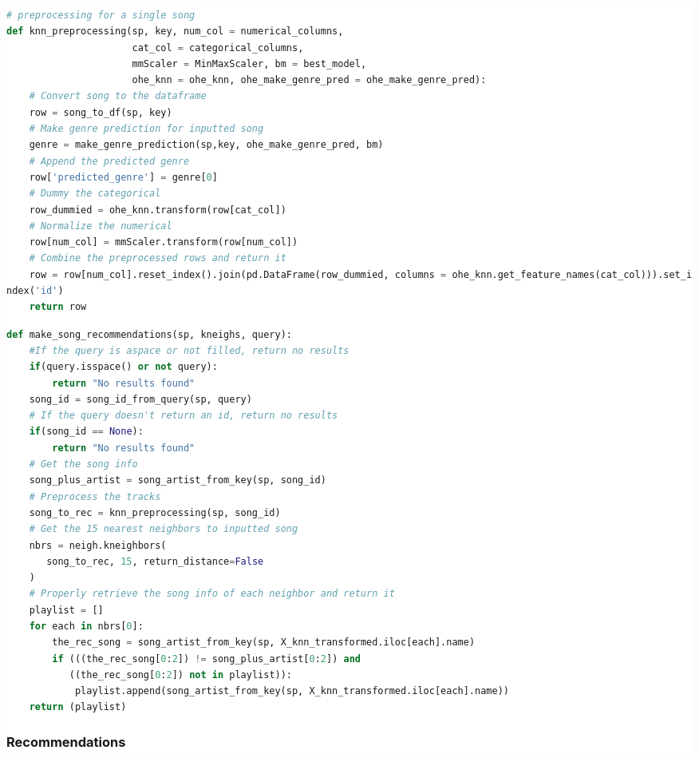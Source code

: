 ```python id="BGHvnG3_ClWi"
# preprocessing for a single song
def knn_preprocessing(sp, key, num_col = numerical_columns, 
                      cat_col = categorical_columns,
                      mmScaler = MinMaxScaler, bm = best_model,
                      ohe_knn = ohe_knn, ohe_make_genre_pred = ohe_make_genre_pred):
    # Convert song to the dataframe
    row = song_to_df(sp, key)
    # Make genre prediction for inputted song
    genre = make_genre_prediction(sp,key, ohe_make_genre_pred, bm)
    # Append the predicted genre
    row['predicted_genre'] = genre[0]
    # Dummy the categorical
    row_dummied = ohe_knn.transform(row[cat_col])
    # Normalize the numerical
    row[num_col] = mmScaler.transform(row[num_col])
    # Combine the preprocessed rows and return it
    row = row[num_col].reset_index().join(pd.DataFrame(row_dummied, columns = ohe_knn.get_feature_names(cat_col))).set_index('id')
    return row
```

```python id="Ulv5yvkfCoMk"
def make_song_recommendations(sp, kneighs, query):
    #If the query is aspace or not filled, return no results
    if(query.isspace() or not query):
        return "No results found"
    song_id = song_id_from_query(sp, query)
    # If the query doesn't return an id, return no results
    if(song_id == None):
        return "No results found"
    # Get the song info
    song_plus_artist = song_artist_from_key(sp, song_id)
    # Preprocess the tracks
    song_to_rec = knn_preprocessing(sp, song_id)
    # Get the 15 nearest neighbors to inputted song
    nbrs = neigh.kneighbors(
       song_to_rec, 15, return_distance=False
    )
    # Properly retrieve the song info of each neighbor and return it
    playlist = []
    for each in nbrs[0]:
        the_rec_song = song_artist_from_key(sp, X_knn_transformed.iloc[each].name)
        if (((the_rec_song[0:2]) != song_plus_artist[0:2]) and
           ((the_rec_song[0:2]) not in playlist)):
            playlist.append(song_artist_from_key(sp, X_knn_transformed.iloc[each].name))
    return (playlist)
```


### Recommendations

